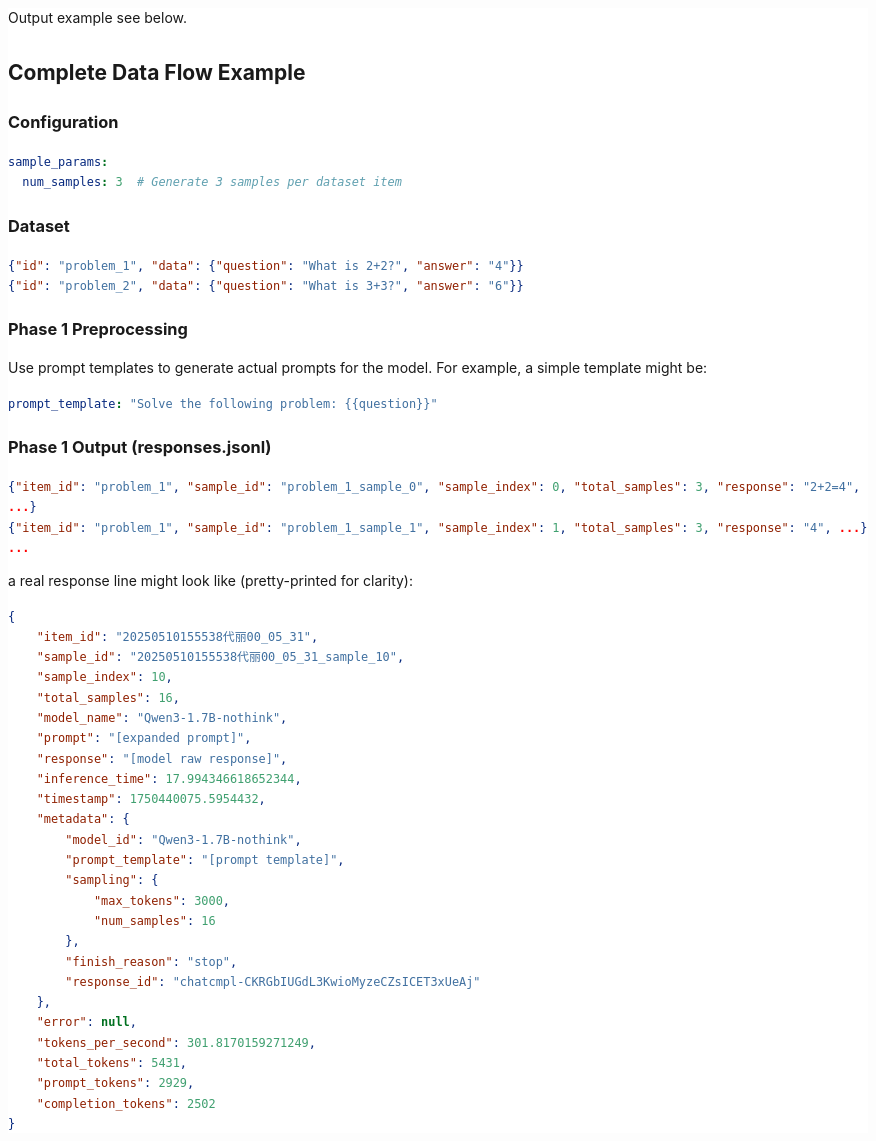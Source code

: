 Output example see below.

## Complete Data Flow Example

### Configuration
```yaml
sample_params:
  num_samples: 3  # Generate 3 samples per dataset item
```

### Dataset
```json
{"id": "problem_1", "data": {"question": "What is 2+2?", "answer": "4"}}
{"id": "problem_2", "data": {"question": "What is 3+3?", "answer": "6"}}
```

### Phase 1 Preprocessing

Use prompt templates to generate actual prompts for the model. For example, a simple template might be:
```yaml
prompt_template: "Solve the following problem: {{question}}"
```

### Phase 1 Output (responses.jsonl)
```json
{"item_id": "problem_1", "sample_id": "problem_1_sample_0", "sample_index": 0, "total_samples": 3, "response": "2+2=4", ...}
{"item_id": "problem_1", "sample_id": "problem_1_sample_1", "sample_index": 1, "total_samples": 3, "response": "4", ...}
...
```

a real response line might look like (pretty-printed for clarity):
```json
{
    "item_id": "20250510155538代丽00_05_31",
    "sample_id": "20250510155538代丽00_05_31_sample_10",
    "sample_index": 10,
    "total_samples": 16,
    "model_name": "Qwen3-1.7B-nothink",
    "prompt": "[expanded prompt]",
    "response": "[model raw response]",
    "inference_time": 17.994346618652344,
    "timestamp": 1750440075.5954432,
    "metadata": {
        "model_id": "Qwen3-1.7B-nothink",
        "prompt_template": "[prompt template]",
        "sampling": {
            "max_tokens": 3000,
            "num_samples": 16
        },
        "finish_reason": "stop",
        "response_id": "chatcmpl-CKRGbIUGdL3KwioMyzeCZsICET3xUeAj"
    },
    "error": null,
    "tokens_per_second": 301.8170159271249,
    "total_tokens": 5431,
    "prompt_tokens": 2929,
    "completion_tokens": 2502
}
```
